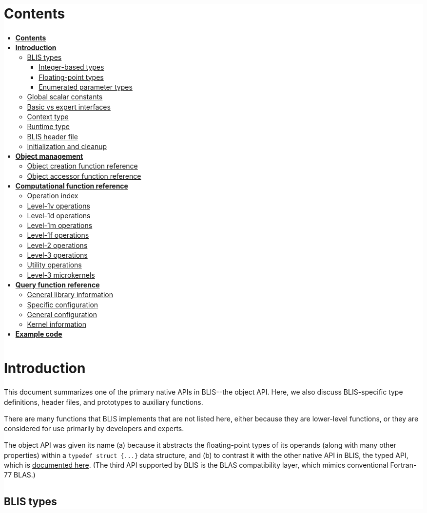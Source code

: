 # Contents

* **[Contents](BLISObjectAPI.md#contents)**
* **[Introduction](BLISObjectAPI.md#introduction)**
  * [BLIS types](BLISObjectAPI.md#blis-types)
    * [Integer-based types](BLISObjectAPI.md#integer-based-types)
    * [Floating-point types](BLISObjectAPI.md#floating-point-types)
    * [Enumerated parameter types](BLISObjectAPI.md#enumerated-parameter-types)
  * [Global scalar constants](BLISObjectAPI.md#global-scalar-constants)
  * [Basic vs expert interfaces](BLISObjectAPI.md#basic-vs-expert-interfaces)
  * [Context type](BLISObjectAPI.md#context-type)
  * [Runtime type](BLISObjectAPI.md#runtime-type)
  * [BLIS header file](BLISObjectAPI.md#blis-header-file)
  * [Initialization and cleanup](BLISObjectAPI.md#initialization-and-cleanup)
* **[Object management](BLISObjectAPI.md#object-management)**
  * [Object creation function reference](BLISObjectAPI.md#object-creation-function-reference)
  * [Object accessor function reference](BLISObjectAPI.md#object-accessor-function-reference)
* **[Computational function reference](BLISObjectAPI.md#computational-function-reference)**
  * [Operation index](BLISObjectAPI.md#operation-index)
  * [Level-1v operations](BLISObjectAPI.md#level-1v-operations)
  * [Level-1d operations](BLISObjectAPI.md#level-1d-operations)
  * [Level-1m operations](BLISObjectAPI.md#level-1m-operations)
  * [Level-1f operations](BLISObjectAPI.md#level-1f-operations)
  * [Level-2 operations](BLISObjectAPI.md#level-2-operations)
  * [Level-3 operations](BLISObjectAPI.md#level-3-operations)
  * [Utility operations](BLISObjectAPI.md#utility-operations)
  * [Level-3 microkernels](BLISObjectAPI.md#level-3-microkernels)
* **[Query function reference](BLISObjectAPI.md#query-function-reference)**
  * [General library information](BLISObjectAPI.md#general-library-information)
  * [Specific configuration](BLISObjectAPI.md#specific-configuration)
  * [General configuration](BLISObjectAPI.md#general-configuration)
  * [Kernel information](BLISObjectAPI.md#kernel-information)
* **[Example code](BLISObjectAPI.md#example-code)**

# Introduction

This document summarizes one of the primary native APIs in BLIS--the object API. Here, we also discuss BLIS-specific type definitions, header files, and prototypes to auxiliary functions.

There are many functions that BLIS implements that are not listed here, either because they are lower-level functions, or they are considered for use primarily by developers and experts.

The object API was given its name (a) because it abstracts the floating-point types of its operands (along with many other properties) within a `typedef struct {...}` data structure, and (b) to contrast it with the other native API in BLIS, the typed API, which is [documented here](BLISTypedAPI.md). (The third API supported by BLIS is the BLAS compatibility layer, which mimics conventional Fortran-77 BLAS.)

## BLIS types

